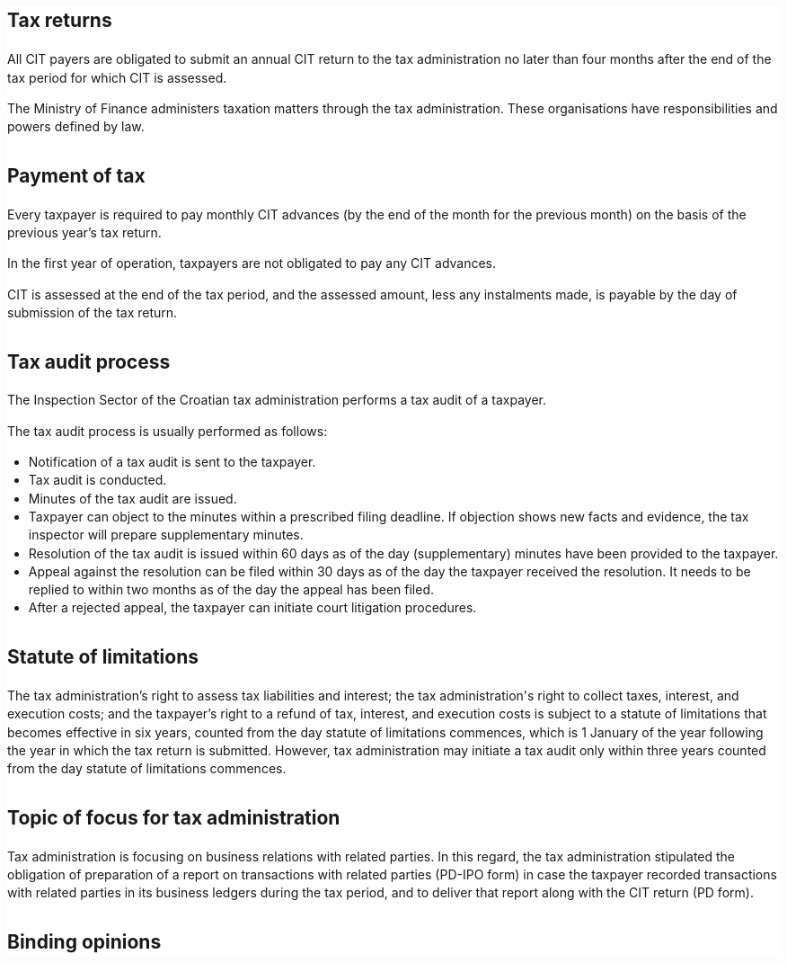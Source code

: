 ## Tax returns

All CIT payers are obligated to submit an annual CIT return to the tax administration no later than four months after the end of the tax period for which CIT is assessed.

The Ministry of Finance administers taxation matters through the tax administration. These organisations have responsibilities and powers defined by law.

## Payment of tax

Every taxpayer is required to pay monthly CIT advances (by the end of the month for the previous month) on the basis of the previous year’s tax return.

In the first year of operation, taxpayers are not obligated to pay any CIT advances.

CIT is assessed at the end of the tax period, and the assessed amount, less any instalments made, is payable by the day of submission of the tax return.

## Tax audit process

The Inspection Sector of the Croatian tax administration performs a tax audit of a taxpayer.

The tax audit process is usually performed as follows:

* Notification of a tax audit is sent to the taxpayer.
* Tax audit is conducted.
* Minutes of the tax audit are issued.
* Taxpayer can object to the minutes within a prescribed filing deadline. If objection shows new facts and evidence, the tax inspector will prepare supplementary minutes.
* Resolution of the tax audit is issued within 60 days as of the day (supplementary) minutes have been provided to the taxpayer.
* Appeal against the resolution can be filed within 30 days as of the day the taxpayer received the resolution. It needs to be replied to within two months as of the day the appeal has been filed.
* After a rejected appeal, the taxpayer can initiate court litigation procedures.

## Statute of limitations

The tax administration’s right to assess tax liabilities and interest; the tax administration's right to collect taxes, interest, and execution costs; and the taxpayer’s right to a refund of tax, interest, and execution costs is subject to a statute of limitations that becomes effective in six years, counted from the day statute of limitations commences, which is 1 January of the year following the year in which the tax return is submitted. However, tax administration may initiate a tax audit only within three years counted from the day statute of limitations commences.

## Topic of focus for tax administration

Tax administration is focusing on business relations with related parties. In this regard, the tax administration stipulated the obligation of preparation of a report on transactions with related parties (PD-IPO form) in case the taxpayer recorded transactions with related parties in its business ledgers during the tax period, and to deliver that report along with the CIT return (PD form).

## Binding opinions
